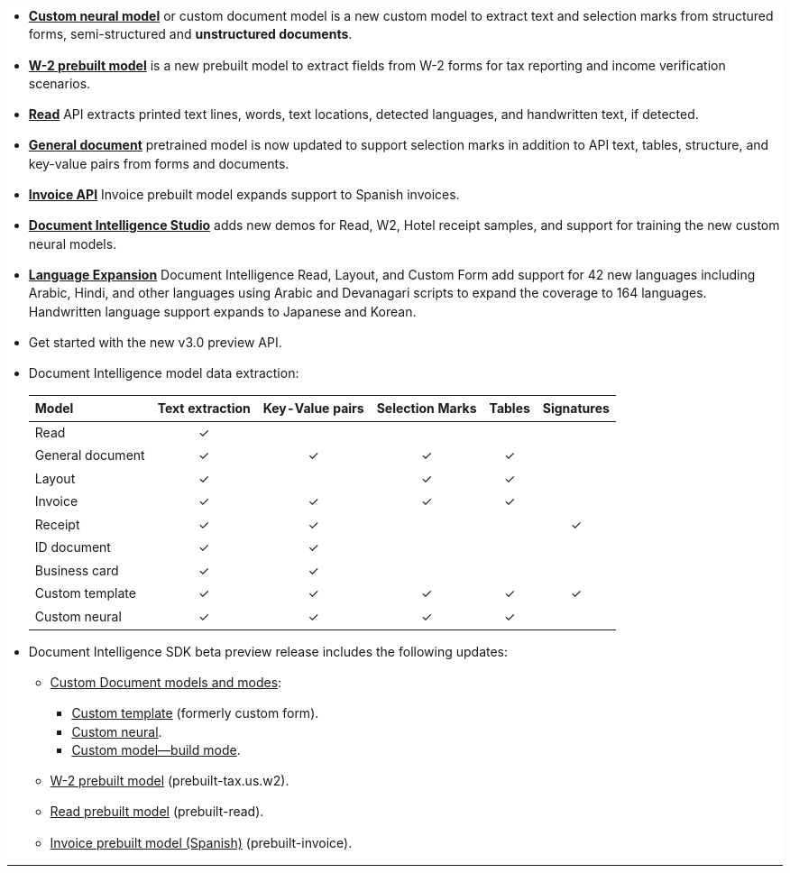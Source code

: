   * [**Custom neural model**](train/custom-neural.md) or custom document model is a new custom model to extract text and selection marks from structured forms, semi-structured and **unstructured documents**.
  * [**W-2 prebuilt model**](concept-w2.md) is a new prebuilt model to extract fields from W-2 forms for tax reporting and income verification scenarios.
  * [**Read**](prebuilt/read.md) API extracts printed text lines, words, text locations, detected languages, and handwritten text, if detected.
  * [**General document**](prebuilt/general-document.md) pretrained model is now updated to support selection marks in addition to API  text, tables, structure, and key-value pairs from forms and documents.
  * [**Invoice API**](prebuilt/invoice.md#supported-languages-and-locales) Invoice prebuilt model expands support to Spanish invoices.
  * [**Document Intelligence Studio**](https://formrecognizer.appliedai.azure.com) adds new demos for Read, W2, Hotel receipt samples, and support for training the new custom neural models.
  * [**Language Expansion**](language-support/prebuilt.md) Document Intelligence Read, Layout, and Custom Form add support for 42 new languages including Arabic, Hindi, and other languages using Arabic and Devanagari scripts to expand the coverage to 164 languages. Handwritten language support expands to Japanese and Korean.

* Get started with the new v3.0 preview API.

* Document Intelligence model data extraction:

  | **Model**   | **Text extraction** |**Key-Value pairs** |**Selection Marks**   | **Tables** |**Signatures**|
  | --- | :---: |:---:| :---: | :---: |:---: |
  |Read | ✓  |   |   |   |   |
  |General document  | ✓  |  ✓ | ✓  | ✓  |   |
  | Layout  | ✓  |   | ✓  | ✓  |   |
  | Invoice  | ✓ | ✓  | ✓  | ✓ ||
  |Receipt  | ✓  |   ✓ |   |  |✓|
  | ID document | ✓  |   ✓  |   |   ||
  | Business card    | ✓  |   ✓ |   |   ||
  | Custom template  |✓  |  ✓ | ✓  | ✓  |  ✓ |
  | Custom neural    |✓  |  ✓ | ✓  | ✓  |   |

* Document Intelligence SDK beta preview release includes the following updates:

  * [Custom Document models and modes](train/custom-model.md):
    * [Custom template](train/custom-template.md) (formerly custom form).
    * [Custom neural](train/custom-neural.md).
    * [Custom model—build mode](train/custom-model.md#build-mode).

  * [W-2 prebuilt model](concept-w2.md) (prebuilt-tax.us.w2).
  * [Read prebuilt model](prebuilt/read.md) (prebuilt-read).
  * [Invoice prebuilt model (Spanish)](prebuilt/invoice.md#supported-languages-and-locales) (prebuilt-invoice).

---
